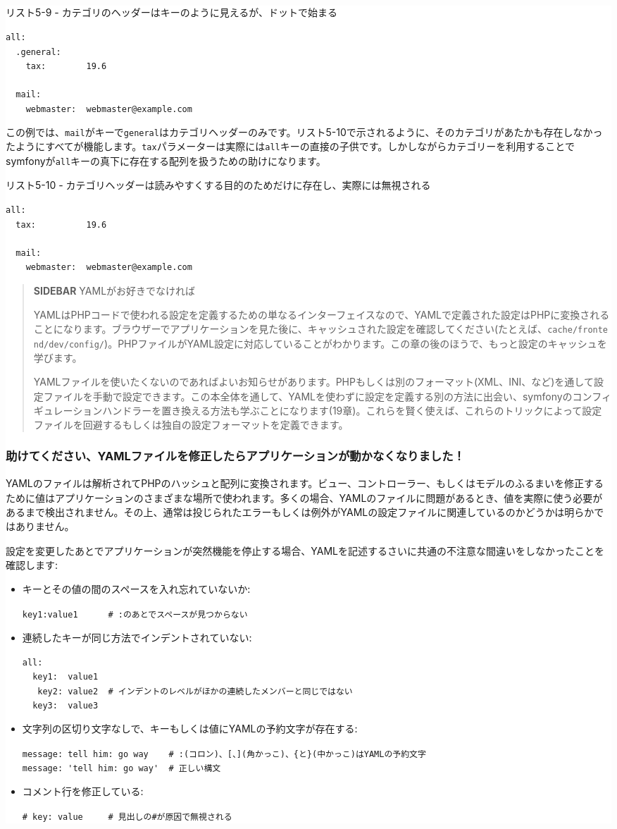 リスト5-9 - カテゴリのヘッダーはキーのように見えるが、ドットで始まる

    all:
      .general:
        tax:        19.6

      mail:
        webmaster:  webmaster@example.com

この例では、`mail`がキーで`general`はカテゴリヘッダーのみです。リスト5-10で示されるように、そのカテゴリがあたかも存在しなかったようにすべてが機能します。`tax`パラメーターは実際には`all`キーの直接の子供です。しかしながらカテゴリーを利用することでsymfonyが`all`キーの真下に存在する配列を扱うための助けになります。

リスト5-10 - カテゴリヘッダーは読みやすくする目的のためだけに存在し、実際には無視される

    all:
      tax:          19.6

      mail:
        webmaster:  webmaster@example.com

>**SIDEBAR**
>YAMLがお好きでなければ
>
>YAMLはPHPコードで使われる設定を定義するための単なるインターフェイスなので、YAMLで定義された設定はPHPに変換されることになります。ブラウザーでアプリケーションを見た後に、キャッシュされた設定を確認してください(たとえば、`cache/frontend/dev/config/`)。PHPファイルがYAML設定に対応していることがわかります。この章の後のほうで、もっと設定のキャッシュを学びます。
>
>YAMLファイルを使いたくないのであればよいお知らせがあります。PHPもしくは別のフォーマット(XML、INI、など)を通して設定ファイルを手動で設定できます。この本全体を通して、YAMLを使わずに設定を定義する別の方法に出会い、symfonyのコンフィギュレーションハンドラーを置き換える方法も学ぶことになります(19章)。これらを賢く使えば、これらのトリックによって設定ファイルを回避するもしくは独自の設定フォーマットを定義できます。

### 助けてください、YAMLファイルを修正したらアプリケーションが動かなくなりました！

YAMLのファイルは解析されてPHPのハッシュと配列に変換されます。ビュー、コントローラー、もしくはモデルのふるまいを修正するために値はアプリケーションのさまざまな場所で使われます。多くの場合、YAMLのファイルに問題があるとき、値を実際に使う必要があるまで検出されません。その上、通常は投じられたエラーもしくは例外がYAMLの設定ファイルに関連しているのかどうかは明らかではありません。

設定を変更したあとでアプリケーションが突然機能を停止する場合、YAMLを記述するさいに共通の不注意な間違いをしなかったことを確認します:

  * キーとその値の間のスペースを入れ忘れていないか:

        key1:value1      # :のあとでスペースが見つからない

  * 連続したキーが同じ方法でインデントされていない:

        all:
          key1:  value1
           key2: value2  # インデントのレベルがほかの連続したメンバーと同じではない
          key3:  value3

  * 文字列の区切り文字なしで、キーもしくは値にYAMLの予約文字が存在する:

        message: tell him: go way    # :(コロン)、[、](角かっこ)、{と}(中かっこ)はYAMLの予約文字
        message: 'tell him: go way'  # 正しい構文

  * コメント行を修正している:

        # key: value     # 見出しの#が原因で無視される
